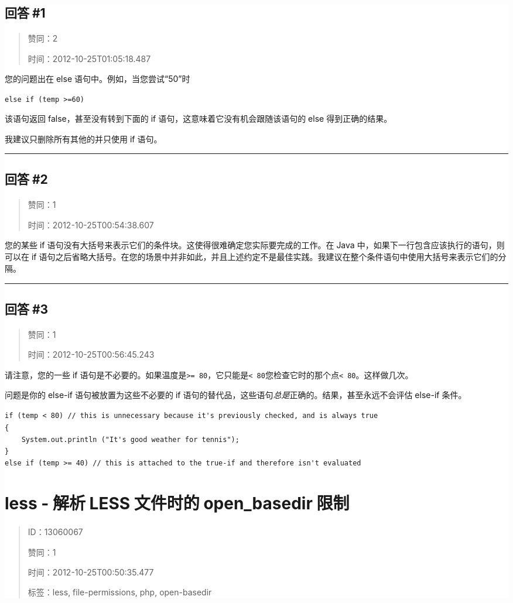 ## 回答 #1

> 赞同：2
> 
> 时间：2012-10-25T01:05:18.487

您的问题出在 else 语句中。例如，当您尝试“50”时

```
else if (temp >=60) 
```

该语句返回 false，甚至没有转到下面的 if 语句，这意味着它没有机会跟随该语句的 else 得到正确的结果。

我建议只删除所有其他的并只使用 if 语句。

* * *

## 回答 #2

> 赞同：1
> 
> 时间：2012-10-25T00:54:38.607

您的某些 if 语句没有大括号来表示它们的条件块。这使得很难确定您实际要完成的工作。在 Java 中，如果下一行包含应该执行的语句，则可以在 if 语句之后省略大括号。在您的场景中并非如此，并且上述约定不是最佳实践。我建议在整个条件语句中使用大括号来表示它们的分隔。

* * *

## 回答 #3

> 赞同：1
> 
> 时间：2012-10-25T00:56:45.243

请注意，您的一些 if 语句是不必要的。如果温度是`>= 80`，它只能是`< 80`您检查它时的那个点`< 80`。这样做几次。

问题是你的 else-if 语句被放置为这些不必要的 if 语句的替代品，这些语句*总是*正确的。结果，甚至永远不会评估 else-if 条件。

```
if (temp < 80) // this is unnecessary because it's previously checked, and is always true
{
    System.out.println ("It's good weather for tennis");
}
else if (temp >= 40) // this is attached to the true-if and therefore isn't evaluated 
```

# less - 解析 LESS 文件时的 open_basedir 限制

> ID：13060067
> 
> 赞同：1
> 
> 时间：2012-10-25T00:50:35.477
> 
> 标签：less, file-permissions, php, open-basedir
